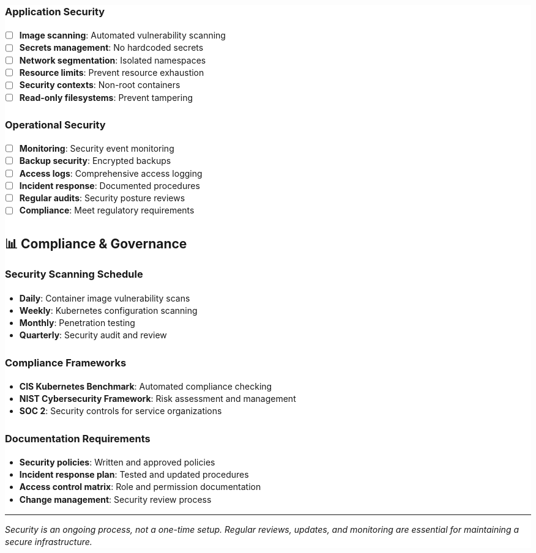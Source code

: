### Application Security
- [ ] **Image scanning**: Automated vulnerability scanning
- [ ] **Secrets management**: No hardcoded secrets
- [ ] **Network segmentation**: Isolated namespaces
- [ ] **Resource limits**: Prevent resource exhaustion
- [ ] **Security contexts**: Non-root containers
- [ ] **Read-only filesystems**: Prevent tampering

### Operational Security
- [ ] **Monitoring**: Security event monitoring
- [ ] **Backup security**: Encrypted backups
- [ ] **Access logs**: Comprehensive access logging
- [ ] **Incident response**: Documented procedures
- [ ] **Regular audits**: Security posture reviews
- [ ] **Compliance**: Meet regulatory requirements

## 📊 Compliance & Governance

### Security Scanning Schedule
- **Daily**: Container image vulnerability scans
- **Weekly**: Kubernetes configuration scanning
- **Monthly**: Penetration testing
- **Quarterly**: Security audit and review

### Compliance Frameworks
- **CIS Kubernetes Benchmark**: Automated compliance checking
- **NIST Cybersecurity Framework**: Risk assessment and management
- **SOC 2**: Security controls for service organizations

### Documentation Requirements
- **Security policies**: Written and approved policies
- **Incident response plan**: Tested and updated procedures
- **Access control matrix**: Role and permission documentation
- **Change management**: Security review process

---

*Security is an ongoing process, not a one-time setup. Regular reviews, updates, and monitoring are essential for maintaining a secure infrastructure.* 